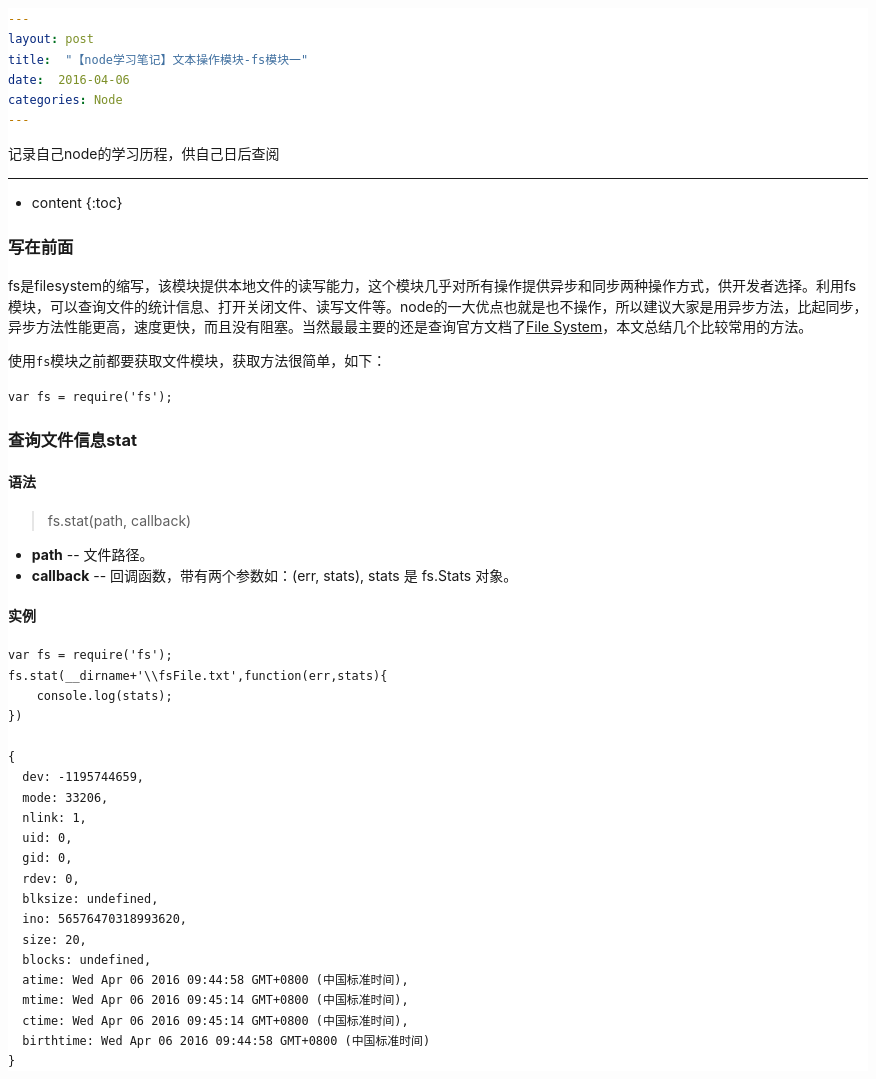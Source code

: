 ```yaml
---
layout: post
title:  "【node学习笔记】文本操作模块-fs模块一"
date:  2016-04-06
categories: Node
---
```


记录自己node的学习历程，供自己日后查阅

---

* content
{:toc}

### 写在前面

fs是filesystem的缩写，该模块提供本地文件的读写能力，这个模块几乎对所有操作提供异步和同步两种操作方式，供开发者选择。利用fs模块，可以查询文件的统计信息、打开关闭文件、读写文件等。node的一大优点也就是也不操作，所以建议大家是用异步方法，比起同步，异步方法性能更高，速度更快，而且没有阻塞。当然最最主要的还是查询官方文档了[File System](https://nodejs.org/dist/latest-v4.x/docs/api/fs.html)，本文总结几个比较常用的方法。

使用`fs`模块之前都要获取文件模块，获取方法很简单，如下：

	var fs = require('fs');


### 查询文件信息stat

#### 语法

> fs.stat(path, callback)

* <b>path</b> -- 文件路径。
* <b>callback</b> -- 回调函数，带有两个参数如：(err, stats), stats 是 fs.Stats 对象。

#### 实例

	var fs = require('fs');
	fs.stat(__dirname+'\\fsFile.txt',function(err,stats){
		console.log(stats);
	})

	{ 
	  dev: -1195744659,
	  mode: 33206,
	  nlink: 1,
	  uid: 0,
	  gid: 0,
	  rdev: 0,
	  blksize: undefined,
	  ino: 56576470318993620,
	  size: 20,
	  blocks: undefined,
	  atime: Wed Apr 06 2016 09:44:58 GMT+0800 (中国标准时间),
	  mtime: Wed Apr 06 2016 09:45:14 GMT+0800 (中国标准时间),
	  ctime: Wed Apr 06 2016 09:45:14 GMT+0800 (中国标准时间),
	  birthtime: Wed Apr 06 2016 09:44:58 GMT+0800 (中国标准时间) 
	}
